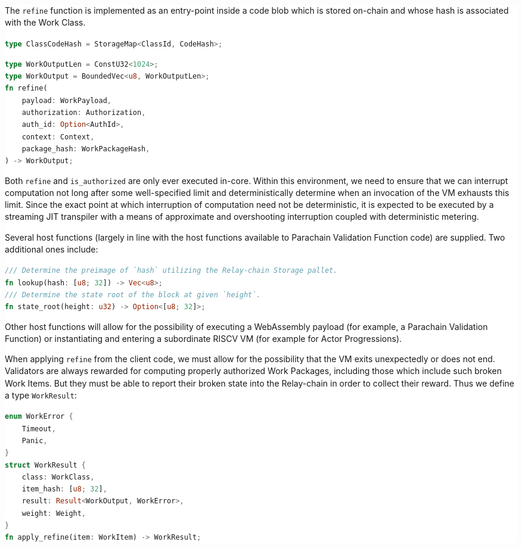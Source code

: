 The `refine` function is implemented as an entry-point inside a code blob which is stored on-chain and whose hash is associated with the Work Class.

```rust
type ClassCodeHash = StorageMap<ClassId, CodeHash>;
```

```rust
type WorkOutputLen = ConstU32<1024>;
type WorkOutput = BoundedVec<u8, WorkOutputLen>;
fn refine(
    payload: WorkPayload,
    authorization: Authorization,
    auth_id: Option<AuthId>,
    context: Context,
    package_hash: WorkPackageHash,
) -> WorkOutput;
```

Both `refine` and `is_authorized` are only ever executed in-core. Within this environment, we need to ensure that we can interrupt computation not long after some well-specified limit and deterministically determine when an invocation of the VM exhausts this limit. Since the exact point at which interruption of computation need not be deterministic, it is expected to be executed by a streaming JIT transpiler with a means of approximate and overshooting interruption coupled with deterministic metering.

Several host functions (largely in line with the host functions available to Parachain Validation Function code) are supplied. Two additional ones include:

```rust
/// Determine the preimage of `hash` utilizing the Relay-chain Storage pallet.
fn lookup(hash: [u8; 32]) -> Vec<u8>;
/// Determine the state root of the block at given `height`.
fn state_root(height: u32) -> Option<[u8; 32]>;
```

Other host functions will allow for the possibility of executing a WebAssembly payload (for example, a Parachain Validation Function) or instantiating and entering a subordinate RISCV VM (for example for Actor Progressions).

When applying `refine` from the client code, we must allow for the possibility that the VM exits unexpectedly or does not end. Validators are always rewarded for computing properly authorized Work Packages, including those which include such broken Work Items. But they must be able to report their broken state into the Relay-chain in order to collect their reward. Thus we define a type `WorkResult`:

```rust
enum WorkError {
    Timeout,
    Panic,
}
struct WorkResult {
    class: WorkClass,
    item_hash: [u8; 32],
    result: Result<WorkOutput, WorkError>,
    weight: Weight,
}
fn apply_refine(item: WorkItem) -> WorkResult;
```
